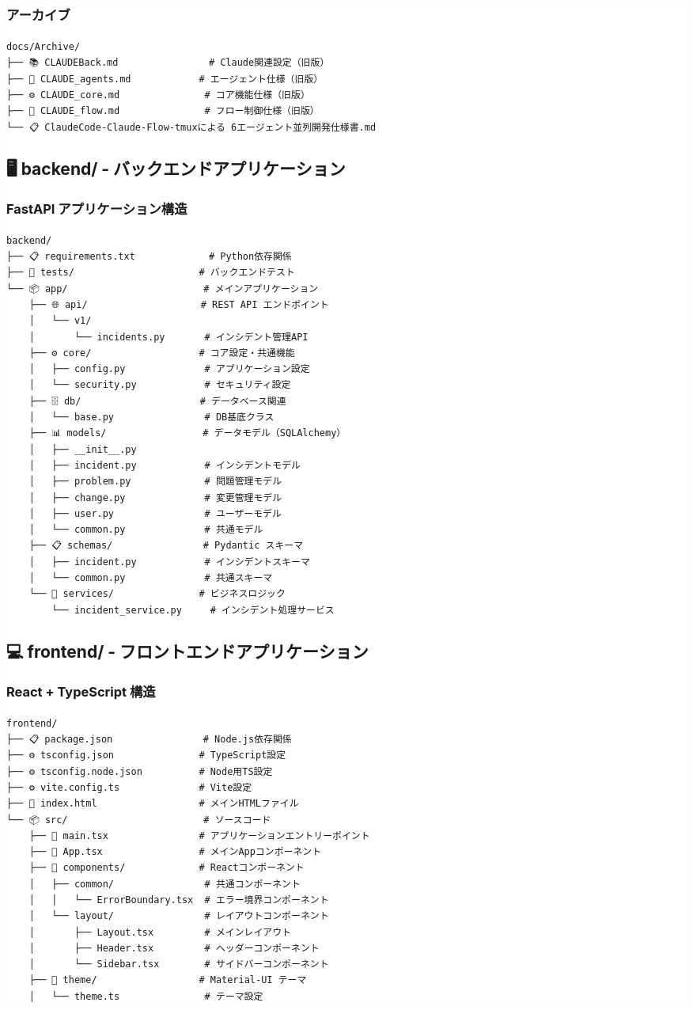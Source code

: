 ### アーカイブ
```
docs/Archive/
├── 📚 CLAUDEBack.md                # Claude関連設定（旧版）
├── 🤖 CLAUDE_agents.md            # エージェント仕様（旧版）
├── ⚙️ CLAUDE_core.md               # コア機能仕様（旧版）
├── 🔄 CLAUDE_flow.md               # フロー制御仕様（旧版）
└── 📋 ClaudeCode-Claude-Flow-tmuxによる 6エージェント並列開発仕様書.md
```

## 🖥️ backend/ - バックエンドアプリケーション

### FastAPI アプリケーション構造
```
backend/
├── 📋 requirements.txt             # Python依存関係
├── 🧪 tests/                      # バックエンドテスト
└── 📦 app/                        # メインアプリケーション
    ├── 🌐 api/                    # REST API エンドポイント
    │   └── v1/
    │       └── incidents.py       # インシデント管理API
    ├── ⚙️ core/                   # コア設定・共通機能
    │   ├── config.py              # アプリケーション設定
    │   └── security.py            # セキュリティ設定
    ├── 🗄️ db/                     # データベース関連
    │   └── base.py                # DB基底クラス
    ├── 📊 models/                 # データモデル（SQLAlchemy）
    │   ├── __init__.py
    │   ├── incident.py            # インシデントモデル
    │   ├── problem.py             # 問題管理モデル
    │   ├── change.py              # 変更管理モデル
    │   ├── user.py                # ユーザーモデル
    │   └── common.py              # 共通モデル
    ├── 📋 schemas/                # Pydantic スキーマ
    │   ├── incident.py            # インシデントスキーマ
    │   └── common.py              # 共通スキーマ
    └── 🔧 services/               # ビジネスロジック
        └── incident_service.py     # インシデント処理サービス
```

## 💻 frontend/ - フロントエンドアプリケーション

### React + TypeScript 構造
```
frontend/
├── 📋 package.json                # Node.js依存関係
├── ⚙️ tsconfig.json               # TypeScript設定
├── ⚙️ tsconfig.node.json          # Node用TS設定
├── ⚙️ vite.config.ts              # Vite設定
├── 📄 index.html                  # メインHTMLファイル
└── 📦 src/                        # ソースコード
    ├── 🚀 main.tsx                # アプリケーションエントリーポイント
    ├── 📱 App.tsx                 # メインAppコンポーネント
    ├── 🧩 components/             # Reactコンポーネント
    │   ├── common/                # 共通コンポーネント
    │   │   └── ErrorBoundary.tsx  # エラー境界コンポーネント
    │   └── layout/                # レイアウトコンポーネント
    │       ├── Layout.tsx         # メインレイアウト
    │       ├── Header.tsx         # ヘッダーコンポーネント
    │       └── Sidebar.tsx        # サイドバーコンポーネント
    ├── 🎨 theme/                  # Material-UI テーマ
    │   └── theme.ts               # テーマ設定
```